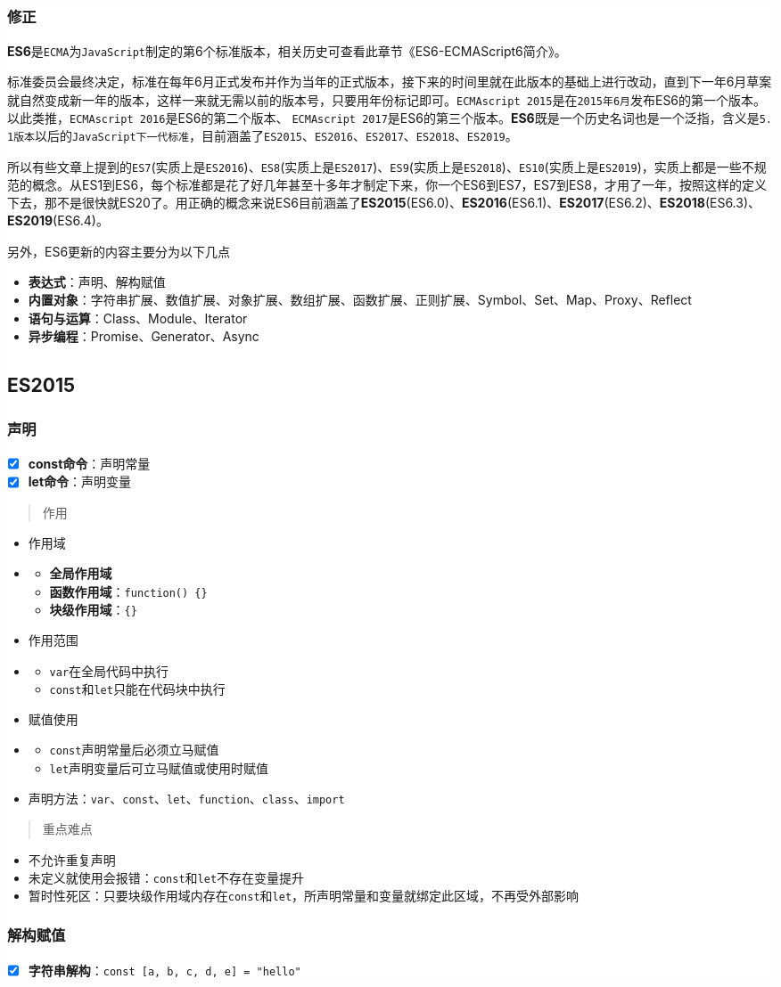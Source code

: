 ### 修正

**ES6**是`ECMA`为`JavaScript`制定的第6个标准版本，相关历史可查看此章节《ES6-ECMAScript6简介》。

标准委员会最终决定，标准在每年6月正式发布并作为当年的正式版本，接下来的时间里就在此版本的基础上进行改动，直到下一年6月草案就自然变成新一年的版本，这样一来就无需以前的版本号，只要用年份标记即可。`ECMAscript 2015`是在`2015年6月`发布ES6的第一个版本。以此类推，`ECMAscript 2016`是ES6的第二个版本、 `ECMAscript 2017`是ES6的第三个版本。**ES6**既是一个历史名词也是一个泛指，含义是`5.1版本`以后的`JavaScript下一代标准`，目前涵盖了`ES2015`、`ES2016`、`ES2017`、`ES2018`、`ES2019`。

所以有些文章上提到的`ES7`(实质上是`ES2016`)、`ES8`(实质上是`ES2017`)、`ES9`(实质上是`ES2018`)、`ES10`(实质上是`ES2019`)，实质上都是一些不规范的概念。从ES1到ES6，每个标准都是花了好几年甚至十多年才制定下来，你一个ES6到ES7，ES7到ES8，才用了一年，按照这样的定义下去，那不是很快就ES20了。用正确的概念来说ES6目前涵盖了**ES2015**(ES6.0)、**ES2016**(ES6.1)、**ES2017**(ES6.2)、**ES2018**(ES6.3)、**ES2019**(ES6.4)。

另外，ES6更新的内容主要分为以下几点

- **表达式**：声明、解构赋值
- **内置对象**：字符串扩展、数值扩展、对象扩展、数组扩展、函数扩展、正则扩展、Symbol、Set、Map、Proxy、Reflect
- **语句与运算**：Class、Module、Iterator
- **异步编程**：Promise、Generator、Async

## ES2015

### 声明

- [x] **const命令**：声明常量
- [x] **let命令**：声明变量

> 作用

- 作用域

- - **全局作用域**
  - **函数作用域**：`function() {}`
  - **块级作用域**：`{}`

- 作用范围

- - `var`在全局代码中执行
  - `const`和`let`只能在代码块中执行

- 赋值使用

- - `const`声明常量后必须立马赋值
  - `let`声明变量后可立马赋值或使用时赋值

- 声明方法：`var`、`const`、`let`、`function`、`class`、`import`

> 重点难点

- 不允许重复声明
- 未定义就使用会报错：`const`和`let`不存在变量提升
- 暂时性死区：只要块级作用域内存在`const`和`let`，所声明常量和变量就绑定此区域，不再受外部影响

### 解构赋值

- [x] **字符串解构**：`const [a, b, c, d, e] = "hello"`
